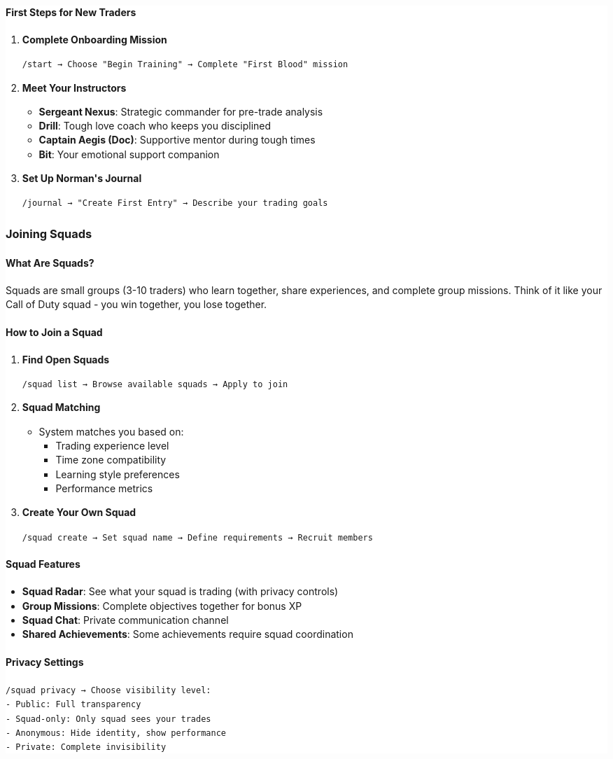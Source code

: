 #### First Steps for New Traders
1. **Complete Onboarding Mission**
   ```
   /start → Choose "Begin Training" → Complete "First Blood" mission
   ```
   
2. **Meet Your Instructors**
   - **Sergeant Nexus**: Strategic commander for pre-trade analysis
   - **Drill**: Tough love coach who keeps you disciplined
   - **Captain Aegis (Doc)**: Supportive mentor during tough times
   - **Bit**: Your emotional support companion

3. **Set Up Norman's Journal**
   ```
   /journal → "Create First Entry" → Describe your trading goals
   ```

### Joining Squads

#### What Are Squads?
Squads are small groups (3-10 traders) who learn together, share experiences, and complete group missions. Think of it like your Call of Duty squad - you win together, you lose together.

#### How to Join a Squad
1. **Find Open Squads**
   ```
   /squad list → Browse available squads → Apply to join
   ```

2. **Squad Matching**
   - System matches you based on:
     - Trading experience level
     - Time zone compatibility
     - Learning style preferences
     - Performance metrics

3. **Create Your Own Squad**
   ```
   /squad create → Set squad name → Define requirements → Recruit members
   ```

#### Squad Features
- **Squad Radar**: See what your squad is trading (with privacy controls)
- **Group Missions**: Complete objectives together for bonus XP
- **Squad Chat**: Private communication channel
- **Shared Achievements**: Some achievements require squad coordination

#### Privacy Settings
```
/squad privacy → Choose visibility level:
- Public: Full transparency
- Squad-only: Only squad sees your trades
- Anonymous: Hide identity, show performance
- Private: Complete invisibility
```
